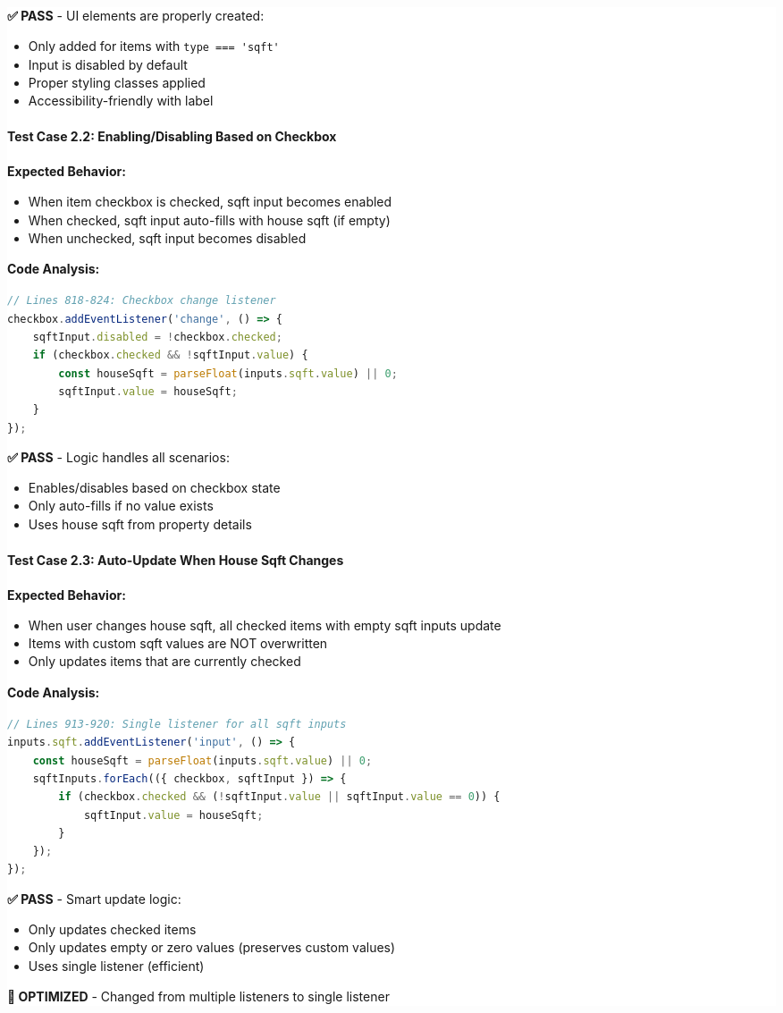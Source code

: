 **✅ PASS** - UI elements are properly created:
- Only added for items with `type === 'sqft'`
- Input is disabled by default
- Proper styling classes applied
- Accessibility-friendly with label

#### Test Case 2.2: Enabling/Disabling Based on Checkbox
**Expected Behavior:**
- When item checkbox is checked, sqft input becomes enabled
- When checked, sqft input auto-fills with house sqft (if empty)
- When unchecked, sqft input becomes disabled

**Code Analysis:**
```javascript
// Lines 818-824: Checkbox change listener
checkbox.addEventListener('change', () => {
    sqftInput.disabled = !checkbox.checked;
    if (checkbox.checked && !sqftInput.value) {
        const houseSqft = parseFloat(inputs.sqft.value) || 0;
        sqftInput.value = houseSqft;
    }
});
```

**✅ PASS** - Logic handles all scenarios:
- Enables/disables based on checkbox state
- Only auto-fills if no value exists
- Uses house sqft from property details

#### Test Case 2.3: Auto-Update When House Sqft Changes
**Expected Behavior:**
- When user changes house sqft, all checked items with empty sqft inputs update
- Items with custom sqft values are NOT overwritten
- Only updates items that are currently checked

**Code Analysis:**
```javascript
// Lines 913-920: Single listener for all sqft inputs
inputs.sqft.addEventListener('input', () => {
    const houseSqft = parseFloat(inputs.sqft.value) || 0;
    sqftInputs.forEach(({ checkbox, sqftInput }) => {
        if (checkbox.checked && (!sqftInput.value || sqftInput.value == 0)) {
            sqftInput.value = houseSqft;
        }
    });
});
```

**✅ PASS** - Smart update logic:
- Only updates checked items
- Only updates empty or zero values (preserves custom values)
- Uses single listener (efficient)

**🔧 OPTIMIZED** - Changed from multiple listeners to single listener
